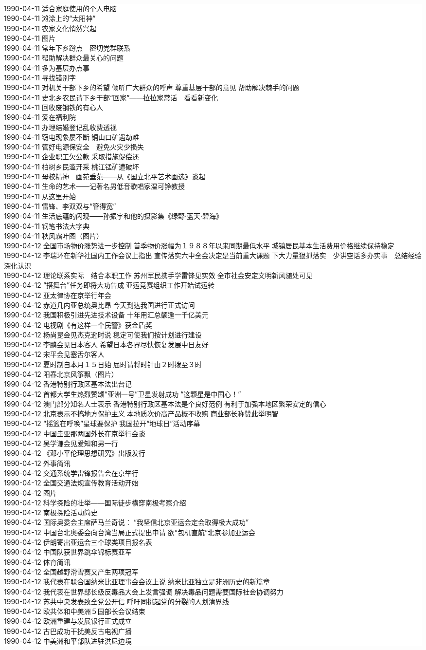 1990-04-11 适合家庭使用的个人电脑  
1990-04-11 滩涂上的“太阳神”  
1990-04-11 农家文化悄然兴起  
1990-04-11 图片  
1990-04-11 常年下乡蹲点　密切党群联系  
1990-04-11 帮助解决群众最关心的问题  
1990-04-11 多为基层办点事  
1990-04-11 寻找错别字  
1990-04-11 对机关干部下乡的希望  倾听广大群众的呼声  尊重基层干部的意见  帮助解决棘手的问题  
1990-04-11 史北乡农民请下乡干部“回家”——拉拉家常话　看看新变化  
1990-04-11 回收废钢铁的有心人  
1990-04-11 爱在福利院  
1990-04-11 办理结婚登记乱收费透视  
1990-04-11 窃电现象屡不断  铜山口矿遇劫难  
1990-04-11 管好电源保安全　避免火灾少损失  
1990-04-11 企业职工欠公款  采取措施促偿还  
1990-04-11 柏树乡民滥开采  桃江锰矿遭破坏  
1990-04-11 母校精神　画苑垂范——从《国立北平艺术画选》谈起  
1990-04-11 生命的艺术——记著名男低音歌唱家温可铮教授  
1990-04-11 从这里开始  
1990-04-11 雷锋、李双双与“管得宽”  
1990-04-11 生活底蕴的闪现——孙振宇和他的摄影集《绿野·蓝天·碧海》  
1990-04-11 钢笔书法大字典  
1990-04-11 秋风霜叶图（图片）  
1990-04-12 全国市场物价涨势进一步控制  首季物价涨幅为１９８８年以来同期最低水平  城镇居民基本生活费用价格继续保持稳定  
1990-04-12 李瑞环在新华社国内工作会议上指出  宣传落实六中全会决定是当前重大课题  下大力量狠抓落实　少讲空话多办实事　总结经验深化认识  
1990-04-12 理论联系实际　结合本职工作  苏州军民携手学雷锋见实效  全市社会安定文明新风随处可见  
1990-04-12 “搭舞台”任务即将大功告成  亚运竞赛组织工作开始试运转  
1990-04-12 亚太律协在京举行年会  
1990-04-12 赤道几内亚总统奥比昂  今天到达我国进行正式访问  
1990-04-12 我国积极引进先进技术设备  十年用汇总额逾一千亿美元  
1990-04-12 电视剧《有这样一个民警》获金盾奖  
1990-04-12 杨尚昆会见杰克逊时说  稳定可使我们按计划进行建设  
1990-04-12 李鹏会见日本客人  希望日本各界尽快恢复发展中日友好  
1990-04-12 宋平会见塞舌尔客人  
1990-04-12 夏时制自本月１５日始  届时请将时针由２时拨至３时  
1990-04-12 阳春北京风筝飘（图片）  
1990-04-12 香港特别行政区基本法出台记  
1990-04-12 首都大学生热烈赞颂“亚洲一号”卫星发射成功  “这颗星是中国心！”  
1990-04-12 澳门部分知名人士表示  香港特别行政区基本法是个良好范例  有利于加强本地区繁荣安定的信心  
1990-04-12 北京表示不搞地方保护主义  本地质次价高产品概不收购  商业部长称赞此举明智  
1990-04-12 “摇篮在呼唤”星球要保护  我国拉开“地球日”活动序幕  
1990-04-12 中国圭亚那两国外长在京举行会谈  
1990-04-12 吴学谦会见爱知和男一行  
1990-04-12 《邓小平伦理思想研究》出版发行  
1990-04-12 外事简讯  
1990-04-12 交通系统学雷锋报告会在京举行  
1990-04-12 全国交通法规宣传教育活动开始  
1990-04-12 图片  
1990-04-12 科学探险的壮举——国际徒步横穿南极考察介绍  
1990-04-12 南极探险活动简史  
1990-04-12 国际奥委会主席萨马兰奇说：  “我坚信北京亚运会定会取得极大成功”  
1990-04-12 中国台北奥委会向台湾当局正式提出申请  欲“包机直航”北京参加亚运会  
1990-04-12 伊朗寄出亚运会三个球类项目报名表  
1990-04-12 中国队获世界跳伞锦标赛亚军  
1990-04-12 体育简讯  
1990-04-12 全国越野滑雪赛又产生两项冠军  
1990-04-12 我代表在联合国纳米比亚理事会会议上说  纳米比亚独立是非洲历史的新篇章  
1990-04-12 我代表在世界部长级反毒品大会上发言强调  解决毒品问题需要国际社会协调努力  
1990-04-12 苏共中央发表致全党公开信  呼吁同挑起党的分裂的人划清界线  
1990-04-12 欧共体和中美洲５国部长会议结束  
1990-04-12 欧洲重建与发展银行正式成立  
1990-04-12 古巴成功干扰美反古电视广播  
1990-04-12 中美洲和平部队进驻洪尼边境  